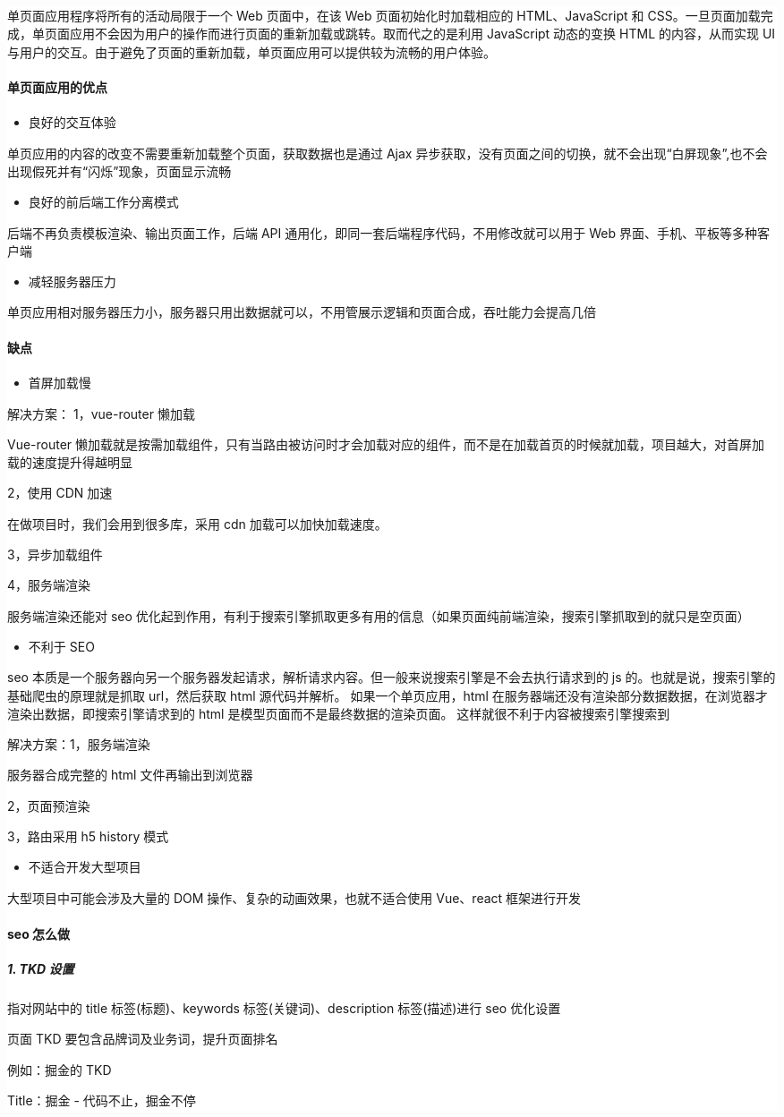 
单页面应用程序将所有的活动局限于一个 Web 页面中，在该 Web 页面初始化时加载相应的 HTML、JavaScript 和 CSS。一旦页面加载完成，单页面应用不会因为用户的操作而进行页面的重新加载或跳转。取而代之的是利用 JavaScript 动态的变换 HTML 的内容，从而实现 UI 与用户的交互。由于避免了页面的重新加载，单页面应用可以提供较为流畅的用户体验。

#### 单页面应用的优点

- 良好的交互体验

单页应用的内容的改变不需要重新加载整个页面，获取数据也是通过 Ajax 异步获取，没有页面之间的切换，就不会出现“白屏现象”,也不会出现假死并有“闪烁”现象，页面显示流畅

- 良好的前后端工作分离模式

后端不再负责模板渲染、输出页面工作，后端 API 通用化，即同一套后端程序代码，不用修改就可以用于 Web 界面、手机、平板等多种客户端

- 减轻服务器压力

单页应用相对服务器压力小，服务器只用出数据就可以，不用管展示逻辑和页面合成，吞吐能力会提高几倍

#### 缺点

- 首屏加载慢

解决方案： 1，vue-router 懒加载

Vue-router 懒加载就是按需加载组件，只有当路由被访问时才会加载对应的组件，而不是在加载首页的时候就加载，项目越大，对首屏加载的速度提升得越明显

2，使用 CDN 加速

在做项目时，我们会用到很多库，采用 cdn 加载可以加快加载速度。

3，异步加载组件

4，服务端渲染

服务端渲染还能对 seo 优化起到作用，有利于搜索引擎抓取更多有用的信息（如果页面纯前端渲染，搜索引擎抓取到的就只是空页面）

- 不利于 SEO

seo 本质是一个服务器向另一个服务器发起请求，解析请求内容。但一般来说搜索引擎是不会去执行请求到的 js 的。也就是说，搜索引擎的基础爬虫的原理就是抓取 url，然后获取 html 源代码并解析。 如果一个单页应用，html 在服务器端还没有渲染部分数据数据，在浏览器才渲染出数据，即搜索引擎请求到的 html 是模型页面而不是最终数据的渲染页面。 这样就很不利于内容被搜索引擎搜索到

解决方案：1，服务端渲染

服务器合成完整的 html 文件再输出到浏览器

2，页面预渲染

3，路由采用 h5 history 模式

- 不适合开发大型项目

大型项目中可能会涉及大量的 DOM 操作、复杂的动画效果，也就不适合使用 Vue、react 框架进行开发

#### seo 怎么做

##### 1. TKD 设置

指对网站中的 title 标签(标题)、keywords 标签(关键词)、description 标签(描述)进行 seo 优化设置

页面 TKD 要包含品牌词及业务词，提升页面排名

例如：掘金的 TKD

Title：掘金 - 代码不止，掘金不停
